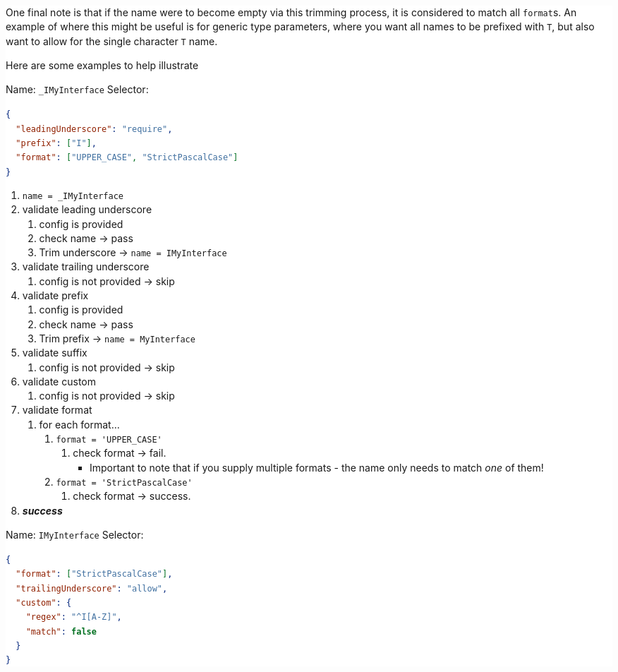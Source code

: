 One final note is that if the name were to become empty via this trimming process, it is considered to match all `format`s. An example of where this might be useful is for generic type parameters, where you want all names to be prefixed with `T`, but also want to allow for the single character `T` name.

Here are some examples to help illustrate

Name: `_IMyInterface` Selector:

```json
{
  "leadingUnderscore": "require",
  "prefix": ["I"],
  "format": ["UPPER_CASE", "StrictPascalCase"]
}
```

1. `name = _IMyInterface`
2. validate leading underscore
   1. config is provided
   2. check name → pass
   3. Trim underscore → `name = IMyInterface`
3. validate trailing underscore
   1. config is not provided → skip
4. validate prefix
   1. config is provided
   2. check name → pass
   3. Trim prefix → `name = MyInterface`
5. validate suffix
   1. config is not provided → skip
6. validate custom
   1. config is not provided → skip
7. validate format
   1. for each format...
      1. `format = 'UPPER_CASE'`
         1. check format → fail.
            * Important to note that if you supply multiple formats - the name only needs to match _one_ of them!
      2. `format = 'StrictPascalCase'`
         1. check format → success.
8. _**success**_

Name: `IMyInterface` Selector:

```json
{
  "format": ["StrictPascalCase"],
  "trailingUnderscore": "allow",
  "custom": {
    "regex": "^I[A-Z]",
    "match": false
  }
}
```
